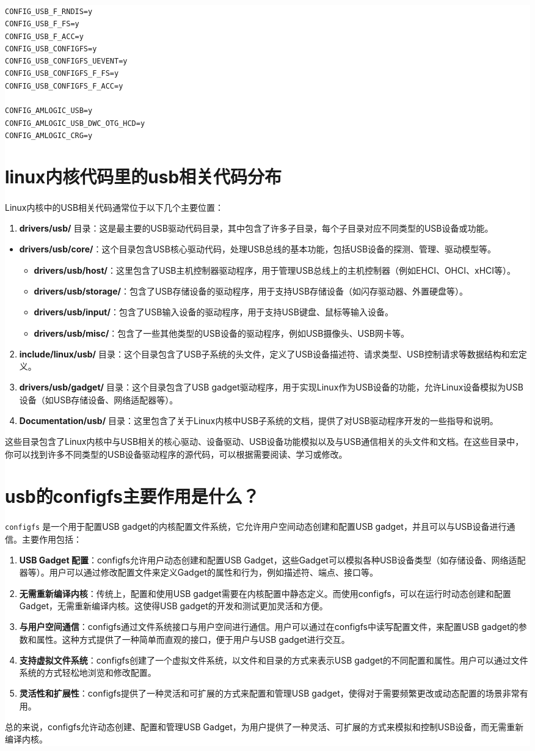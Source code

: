 ```
CONFIG_USB_F_RNDIS=y
CONFIG_USB_F_FS=y
CONFIG_USB_F_ACC=y
CONFIG_USB_CONFIGFS=y
CONFIG_USB_CONFIGFS_UEVENT=y
CONFIG_USB_CONFIGFS_F_FS=y
CONFIG_USB_CONFIGFS_F_ACC=y

CONFIG_AMLOGIC_USB=y
CONFIG_AMLOGIC_USB_DWC_OTG_HCD=y
CONFIG_AMLOGIC_CRG=y
```

# linux内核代码里的usb相关代码分布

Linux内核中的USB相关代码通常位于以下几个主要位置：

1. **drivers/usb/** 目录：这是最主要的USB驱动代码目录，其中包含了许多子目录，每个子目录对应不同类型的USB设备或功能。
- **drivers/usb/core/**：这个目录包含USB核心驱动代码，处理USB总线的基本功能，包括USB设备的探测、管理、驱动模型等。
    
    - **drivers/usb/host/**：这里包含了USB主机控制器驱动程序，用于管理USB总线上的主机控制器（例如EHCI、OHCI、xHCI等）。
    
    - **drivers/usb/storage/**：包含了USB存储设备的驱动程序，用于支持USB存储设备（如闪存驱动器、外置硬盘等）。
    
    - **drivers/usb/input/**：包含了USB输入设备的驱动程序，用于支持USB键盘、鼠标等输入设备。
    
    - **drivers/usb/misc/**：包含了一些其他类型的USB设备的驱动程序，例如USB摄像头、USB网卡等。
    
2. **include/linux/usb/** 目录：这个目录包含了USB子系统的头文件，定义了USB设备描述符、请求类型、USB控制请求等数据结构和宏定义。

3. **drivers/usb/gadget/** 目录：这个目录包含了USB gadget驱动程序，用于实现Linux作为USB设备的功能，允许Linux设备模拟为USB设备（如USB存储设备、网络适配器等）。

4. **Documentation/usb/** 目录：这里包含了关于Linux内核中USB子系统的文档，提供了对USB驱动程序开发的一些指导和说明。

这些目录包含了Linux内核中与USB相关的核心驱动、设备驱动、USB设备功能模拟以及与USB通信相关的头文件和文档。在这些目录中，你可以找到许多不同类型的USB设备驱动程序的源代码，可以根据需要阅读、学习或修改。

# usb的configfs主要作用是什么？

`configfs` 是一个用于配置USB gadget的内核配置文件系统，它允许用户空间动态创建和配置USB gadget，并且可以与USB设备进行通信。主要作用包括：

1. **USB Gadget 配置**：configfs允许用户动态创建和配置USB Gadget，这些Gadget可以模拟各种USB设备类型（如存储设备、网络适配器等）。用户可以通过修改配置文件来定义Gadget的属性和行为，例如描述符、端点、接口等。

2. **无需重新编译内核**：传统上，配置和使用USB gadget需要在内核配置中静态定义。而使用configfs，可以在运行时动态创建和配置Gadget，无需重新编译内核。这使得USB gadget的开发和测试更加灵活和方便。

3. **与用户空间通信**：configfs通过文件系统接口与用户空间进行通信。用户可以通过在configfs中读写配置文件，来配置USB gadget的参数和属性。这种方式提供了一种简单而直观的接口，便于用户与USB gadget进行交互。

4. **支持虚拟文件系统**：configfs创建了一个虚拟文件系统，以文件和目录的方式来表示USB gadget的不同配置和属性。用户可以通过文件系统的方式轻松地浏览和修改配置。

5. **灵活性和扩展性**：configfs提供了一种灵活和可扩展的方式来配置和管理USB gadget，使得对于需要频繁更改或动态配置的场景非常有用。

总的来说，configfs允许动态创建、配置和管理USB Gadget，为用户提供了一种灵活、可扩展的方式来模拟和控制USB设备，而无需重新编译内核。
